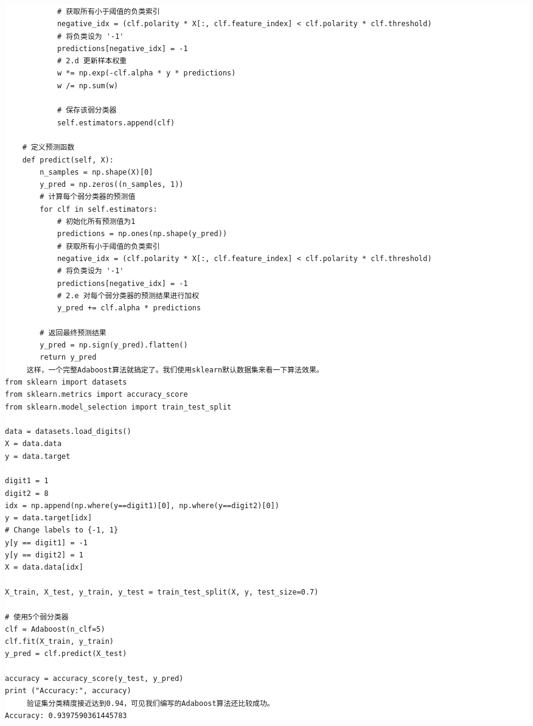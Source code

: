 ```
            # 获取所有小于阈值的负类索引
            negative_idx = (clf.polarity * X[:, clf.feature_index] < clf.polarity * clf.threshold)
            # 将负类设为 '-1'
            predictions[negative_idx] = -1
            # 2.d 更新样本权重
            w *= np.exp(-clf.alpha * y * predictions)
            w /= np.sum(w)

            # 保存该弱分类器
            self.estimators.append(clf)
    
    # 定义预测函数
    def predict(self, X):
        n_samples = np.shape(X)[0]
        y_pred = np.zeros((n_samples, 1))
        # 计算每个弱分类器的预测值
        for clf in self.estimators:
            # 初始化所有预测值为1
            predictions = np.ones(np.shape(y_pred))
            # 获取所有小于阈值的负类索引
            negative_idx = (clf.polarity * X[:, clf.feature_index] < clf.polarity * clf.threshold)
            # 将负类设为 '-1'
            predictions[negative_idx] = -1
            # 2.e 对每个弱分类器的预测结果进行加权
            y_pred += clf.alpha * predictions

        # 返回最终预测结果
        y_pred = np.sign(y_pred).flatten()
        return y_pred
     这样，一个完整Adaboost算法就搞定了。我们使用sklearn默认数据集来看一下算法效果。
from sklearn import datasets
from sklearn.metrics import accuracy_score
from sklearn.model_selection import train_test_split

data = datasets.load_digits()
X = data.data
y = data.target

digit1 = 1
digit2 = 8
idx = np.append(np.where(y==digit1)[0], np.where(y==digit2)[0])
y = data.target[idx]
# Change labels to {-1, 1}
y[y == digit1] = -1
y[y == digit2] = 1
X = data.data[idx]

X_train, X_test, y_train, y_test = train_test_split(X, y, test_size=0.7)

# 使用5个弱分类器
clf = Adaboost(n_clf=5)
clf.fit(X_train, y_train)
y_pred = clf.predict(X_test)

accuracy = accuracy_score(y_test, y_pred)
print ("Accuracy:", accuracy)
     验证集分类精度接近达到0.94，可见我们编写的Adaboost算法还比较成功。
Accuracy: 0.9397590361445783
```
